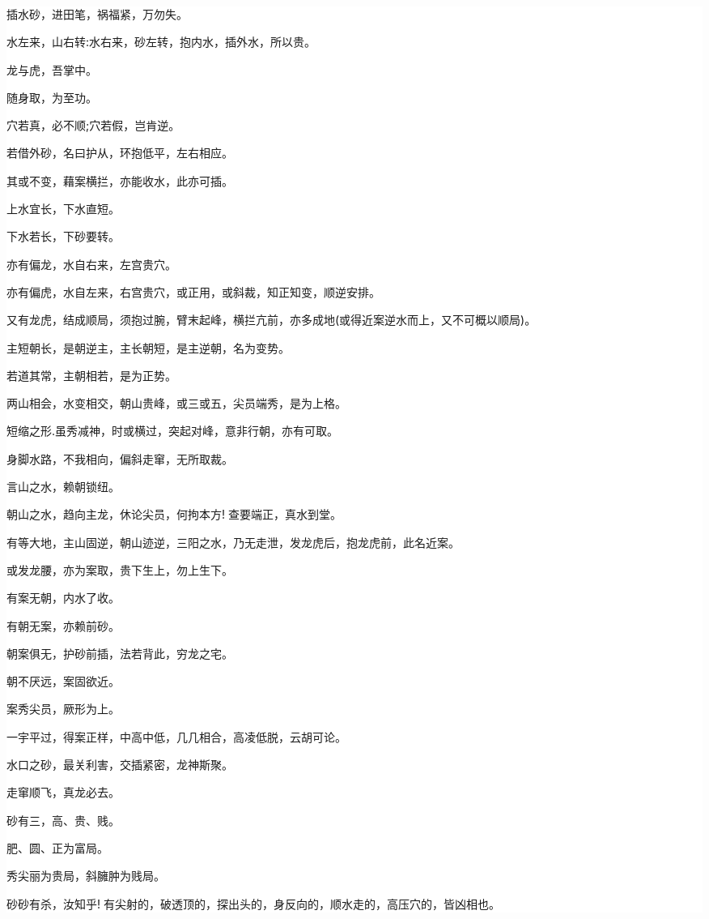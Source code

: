 插水砂，进田笔，祸福紧，万勿失。

水左来，山右转:水右来，砂左转，抱内水，插外水，所以贵。

龙与虎，吾掌中。

随身取，为至功。

穴若真，必不顺;穴若假，岂肯逆。

若借外砂，名曰护从，环抱低平，左右相应。

其或不变，藉案横拦，亦能收水，此亦可插。

上水宜长，下水直短。

下水若长，下砂要转。

亦有偏龙，水自右来，左宫贵穴。

亦有偏虎，水自左来，右宫贵穴，或正用，或斜裁，知正知变，顺逆安排。

又有龙虎，结成顺局，须抱过腕，臂末起峰，横拦亢前，亦多成地(或得近案逆水而上，又不可概以顺局)。

主短朝长，是朝逆主，主长朝短，是主逆朝，名为变势。

若道其常，主朝相若，是为正势。

两山相会，水变相交，朝山贵峰，或三或五，尖员端秀，是为上格。

短缩之形.虽秀减神，时或横过，突起对峰，意非行朝，亦有可取。

身脚水路，不我相向，偏斜走窜，无所取裁。

言山之水，赖朝锁纽。

朝山之水，趋向主龙，休论尖员，何拘本方! 查要端正，真水到堂。

有等大地，主山固逆，朝山迹逆，三阳之水，乃无走泄，发龙虎后，抱龙虎前，此名近案。

或发龙腰，亦为案取，贵下生上，勿上生下。

有案无朝，内水了收。

有朝无案，亦赖前砂。

朝案俱无，护砂前插，法若背此，穷龙之宅。

朝不厌远，案固欲近。

案秀尖员，厥形为上。

一宇平过，得案正样，中高中低，几几相合，高凌低脱，云胡可论。

水口之砂，最关利害，交插紧密，龙神斯聚。

走窜顺飞，真龙必去。

砂有三，高、贵、贱。

肥、圆、正为富局。

秀尖丽为贵局，斜臃肿为贱局。

砂砂有杀，汝知乎! 有尖射的，破透顶的，探出头的，身反向的，顺水走的，高压穴的，皆凶相也。
